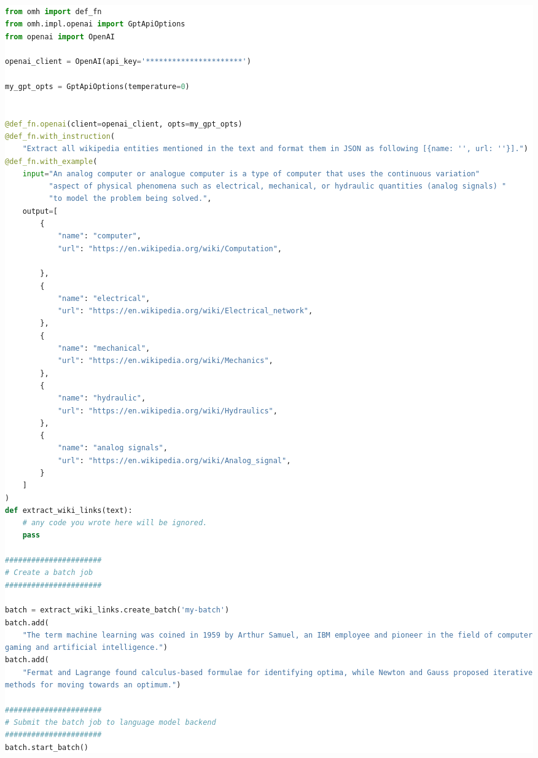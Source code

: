 ```python
from omh import def_fn
from omh.impl.openai import GptApiOptions
from openai import OpenAI

openai_client = OpenAI(api_key='**********************')

my_gpt_opts = GptApiOptions(temperature=0)


@def_fn.openai(client=openai_client, opts=my_gpt_opts)
@def_fn.with_instruction(
    "Extract all wikipedia entities mentioned in the text and format them in JSON as following [{name: '', url: ''}].")
@def_fn.with_example(
    input="An analog computer or analogue computer is a type of computer that uses the continuous variation"
          "aspect of physical phenomena such as electrical, mechanical, or hydraulic quantities (analog signals) "
          "to model the problem being solved.",
    output=[
        {
            "name": "computer",
            "url": "https://en.wikipedia.org/wiki/Computation",

        },
        {
            "name": "electrical",
            "url": "https://en.wikipedia.org/wiki/Electrical_network",
        },
        {
            "name": "mechanical",
            "url": "https://en.wikipedia.org/wiki/Mechanics",
        },
        {
            "name": "hydraulic",
            "url": "https://en.wikipedia.org/wiki/Hydraulics",
        },
        {
            "name": "analog signals",
            "url": "https://en.wikipedia.org/wiki/Analog_signal",
        }
    ]
)
def extract_wiki_links(text):
    # any code you wrote here will be ignored.
    pass

######################
# Create a batch job
######################

batch = extract_wiki_links.create_batch('my-batch')
batch.add(
    "The term machine learning was coined in 1959 by Arthur Samuel, an IBM employee and pioneer in the field of computer gaming and artificial intelligence.")
batch.add(
    "Fermat and Lagrange found calculus-based formulae for identifying optima, while Newton and Gauss proposed iterative methods for moving towards an optimum.")

######################
# Submit the batch job to language model backend
######################
batch.start_batch()
```